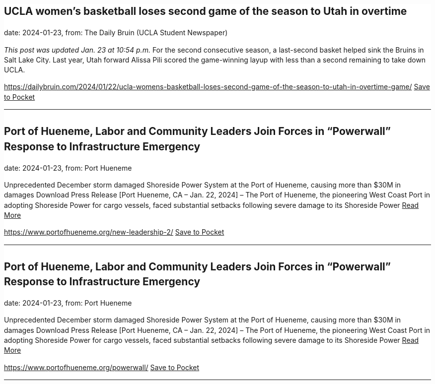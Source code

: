 
## UCLA women’s basketball loses second game of the season to Utah in overtime

date: 2024-01-23, from: The Daily Bruin (UCLA Student Newspaper)

<em>This post was updated Jan. 23 at 10:54 p.m.</em>
For the second consecutive season, a last-second basket helped sink the Bruins in Salt Lake City.
Last year, Utah forward Alissa Pili scored the game-winning layup with less than a second remaining to take down UCLA.

<span class="feed-item-link">
<a href="https://dailybruin.com/2024/01/22/ucla-womens-basketball-loses-second-game-of-the-season-to-utah-in-overtime-game/">https://dailybruin.com/2024/01/22/ucla-womens-basketball-loses-second-game-of-the-season-to-utah-in-overtime-game/</a> <a href="https://getpocket.com/save" class="pocket-btn" data-lang="en" data-save-url="https://dailybruin.com/2024/01/22/ucla-womens-basketball-loses-second-game-of-the-season-to-utah-in-overtime-game/">Save to Pocket</a>
</span>

---

## Port of Hueneme, Labor and Community Leaders Join Forces in “Powerwall” Response to Infrastructure Emergency

date: 2024-01-23, from: Port Hueneme

Unprecedented December storm damaged Shoreside Power System at the Port of Hueneme, causing more than $30M in damages Download Press Release [Port Hueneme, CA – Jan. 22, 2024] &#8211; The Port of Hueneme, the pioneering West Coast Port in adopting Shoreside Power for cargo vessels, faced substantial setbacks following severe damage to its Shoreside Power <a class="read-more-style" href="https://www.portofhueneme.org/new-leadership-2/">Read More</a>

<span class="feed-item-link">
<a href="https://www.portofhueneme.org/new-leadership-2/">https://www.portofhueneme.org/new-leadership-2/</a> <a href="https://getpocket.com/save" class="pocket-btn" data-lang="en" data-save-url="https://www.portofhueneme.org/new-leadership-2/">Save to Pocket</a>
</span>

---

## Port of Hueneme, Labor and Community Leaders Join Forces in “Powerwall” Response to Infrastructure Emergency

date: 2024-01-23, from: Port Hueneme

Unprecedented December storm damaged Shoreside Power System at the Port of Hueneme, causing more than $30M in damages Download Press Release [Port Hueneme, CA – Jan. 22, 2024] &#8211; The Port of Hueneme, the pioneering West Coast Port in adopting Shoreside Power for cargo vessels, faced substantial setbacks following severe damage to its Shoreside Power <a class="read-more-style" href="https://www.portofhueneme.org/powerwall/">Read More</a>

<span class="feed-item-link">
<a href="https://www.portofhueneme.org/powerwall/">https://www.portofhueneme.org/powerwall/</a> <a href="https://getpocket.com/save" class="pocket-btn" data-lang="en" data-save-url="https://www.portofhueneme.org/powerwall/">Save to Pocket</a>
</span>

---